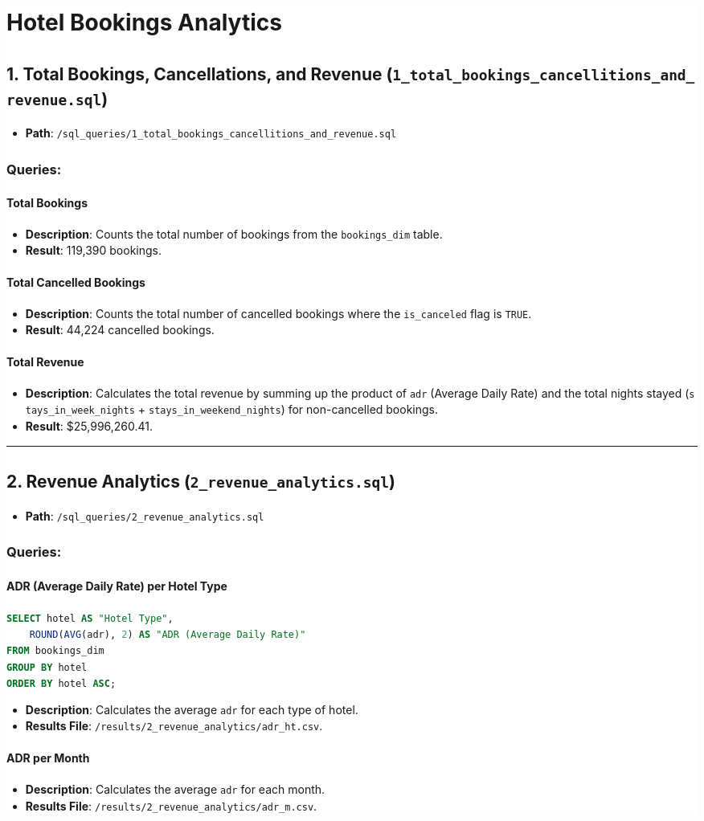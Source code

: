 # Hotel Bookings Analytics

## 1. Total Bookings, Cancellations, and Revenue (`1_total_bookings_cancellitions_and_revenue.sql`)

-   **Path**: `/sql_queries/1_total_bookings_cancellitions_and_revenue.sql`

### Queries:

#### Total Bookings

-   **Description**: Counts the total number of bookings from the `bookings_dim` table.
-   **Result**: 119,390 bookings.

#### Total Cancelled Bookings

-   **Description**: Counts the total number of cancelled bookings where the `is_canceled` flag is `TRUE`.
-   **Result**: 44,224 cancelled bookings.

#### Total Revenue

-   **Description**: Calculates the total revenue by summing up the product of `adr` (Average Daily Rate) and the total nights stayed (`stays_in_week_nights` + `stays_in_weekend_nights`) for non-cancelled bookings.
-   **Result**: $25,996,260.41.

---

## 2. Revenue Analytics (`2_revenue_analytics.sql`)

-   **Path**: `/sql_queries/2_revenue_analytics.sql`

### Queries:

#### ADR (Average Daily Rate) per Hotel Type

```sql
SELECT hotel AS "Hotel Type",
    ROUND(AVG(adr), 2) AS "ADR (Average Daily Rate)"
FROM bookings_dim
GROUP BY hotel
ORDER BY hotel ASC;
```

-   **Description**: Calculates the average `adr` for each type of hotel.
-   **Results File**: `/results/2_revenue_analytics/adr_ht.csv`.

#### ADR per Month

-   **Description**: Calculates the average `adr` for each month.
-   **Results File**: `/results/2_revenue_analytics/adr_m.csv`.
